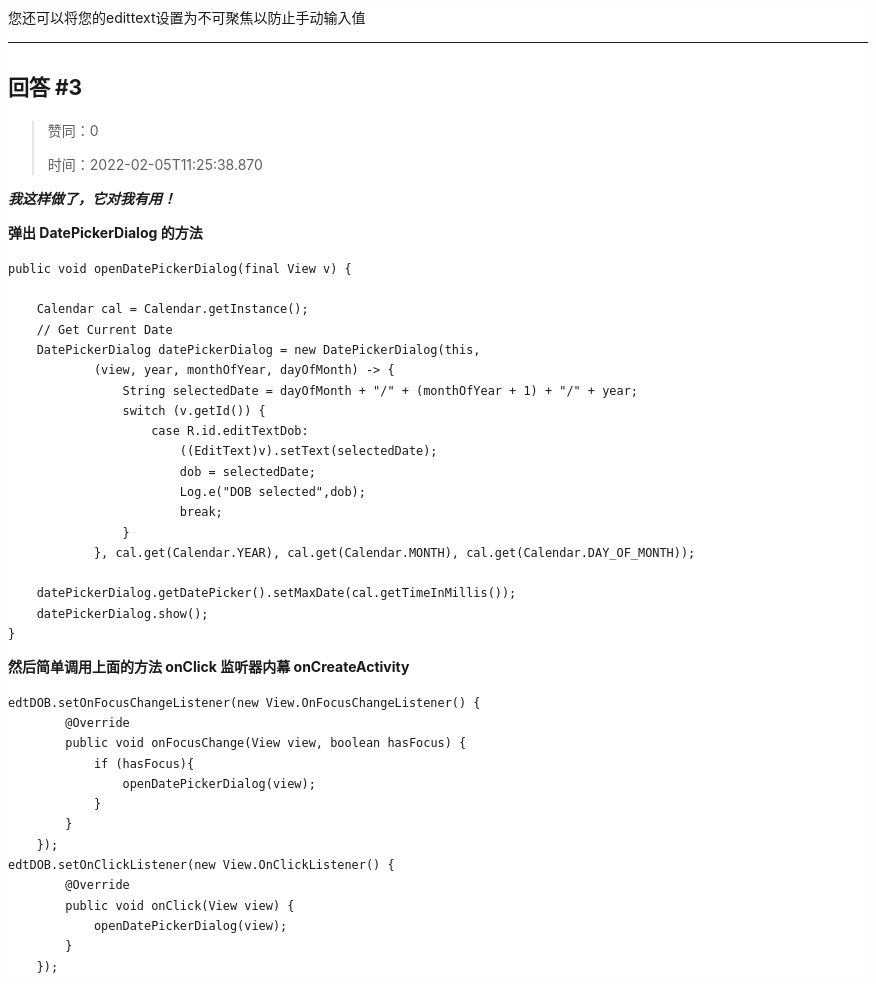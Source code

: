 您还可以将您的edittext设置为不可聚焦以防止手动输入值

* * *

## 回答 #3

> 赞同：0
> 
> 时间：2022-02-05T11:25:38.870

***我这样做了，它对我有用！***

**弹出 DatePickerDialog 的方法**

```
public void openDatePickerDialog(final View v) {

    Calendar cal = Calendar.getInstance();
    // Get Current Date
    DatePickerDialog datePickerDialog = new DatePickerDialog(this,
            (view, year, monthOfYear, dayOfMonth) -> {
                String selectedDate = dayOfMonth + "/" + (monthOfYear + 1) + "/" + year;
                switch (v.getId()) {
                    case R.id.editTextDob:
                        ((EditText)v).setText(selectedDate);
                        dob = selectedDate;
                        Log.e("DOB selected",dob);
                        break;
                }
            }, cal.get(Calendar.YEAR), cal.get(Calendar.MONTH), cal.get(Calendar.DAY_OF_MONTH));

    datePickerDialog.getDatePicker().setMaxDate(cal.getTimeInMillis());
    datePickerDialog.show();
} 
```

**然后简单调用上面的方法 onClick 监听器内幕 onCreateActivity**

```
edtDOB.setOnFocusChangeListener(new View.OnFocusChangeListener() {
        @Override
        public void onFocusChange(View view, boolean hasFocus) {
            if (hasFocus){
                openDatePickerDialog(view);
            }
        }
    });
edtDOB.setOnClickListener(new View.OnClickListener() {
        @Override
        public void onClick(View view) {
            openDatePickerDialog(view);
        }
    }); 
```
